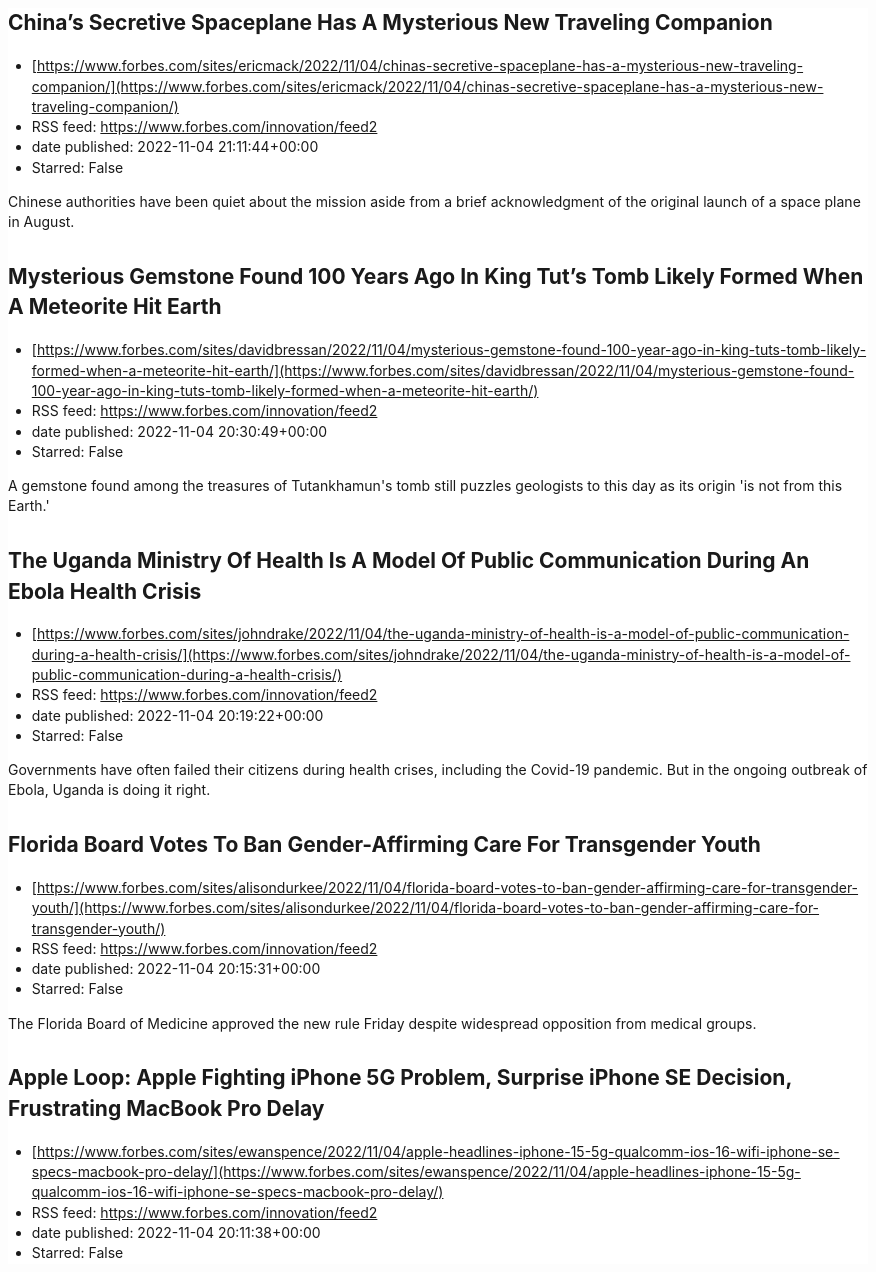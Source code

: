 ## China’s Secretive Spaceplane Has A Mysterious New Traveling Companion
 - [https://www.forbes.com/sites/ericmack/2022/11/04/chinas-secretive-spaceplane-has-a-mysterious-new-traveling-companion/](https://www.forbes.com/sites/ericmack/2022/11/04/chinas-secretive-spaceplane-has-a-mysterious-new-traveling-companion/)
 - RSS feed: https://www.forbes.com/innovation/feed2
 - date published: 2022-11-04 21:11:44+00:00
 - Starred: False

Chinese authorities have been quiet about the mission aside from a brief acknowledgment of the original launch of a space plane in August.

## Mysterious Gemstone Found 100 Years Ago In King Tut’s Tomb Likely Formed When A Meteorite Hit Earth
 - [https://www.forbes.com/sites/davidbressan/2022/11/04/mysterious-gemstone-found-100-year-ago-in-king-tuts-tomb-likely-formed-when-a-meteorite-hit-earth/](https://www.forbes.com/sites/davidbressan/2022/11/04/mysterious-gemstone-found-100-year-ago-in-king-tuts-tomb-likely-formed-when-a-meteorite-hit-earth/)
 - RSS feed: https://www.forbes.com/innovation/feed2
 - date published: 2022-11-04 20:30:49+00:00
 - Starred: False

A gemstone found among the treasures of Tutankhamun's tomb still puzzles geologists to this day as its origin 'is not from this Earth.'

## The Uganda Ministry Of Health Is A Model Of Public Communication During An Ebola Health Crisis
 - [https://www.forbes.com/sites/johndrake/2022/11/04/the-uganda-ministry-of-health-is-a-model-of-public-communication-during-a-health-crisis/](https://www.forbes.com/sites/johndrake/2022/11/04/the-uganda-ministry-of-health-is-a-model-of-public-communication-during-a-health-crisis/)
 - RSS feed: https://www.forbes.com/innovation/feed2
 - date published: 2022-11-04 20:19:22+00:00
 - Starred: False

Governments have often failed their citizens during health crises, including the Covid-19 pandemic. But in the ongoing outbreak of Ebola, Uganda is doing it right.

## Florida Board Votes To Ban Gender-Affirming Care For Transgender Youth
 - [https://www.forbes.com/sites/alisondurkee/2022/11/04/florida-board-votes-to-ban-gender-affirming-care-for-transgender-youth/](https://www.forbes.com/sites/alisondurkee/2022/11/04/florida-board-votes-to-ban-gender-affirming-care-for-transgender-youth/)
 - RSS feed: https://www.forbes.com/innovation/feed2
 - date published: 2022-11-04 20:15:31+00:00
 - Starred: False

The Florida Board of Medicine approved the new rule Friday despite widespread opposition from medical groups.

## Apple Loop: Apple Fighting iPhone 5G Problem, Surprise iPhone SE Decision, Frustrating MacBook Pro Delay
 - [https://www.forbes.com/sites/ewanspence/2022/11/04/apple-headlines-iphone-15-5g-qualcomm-ios-16-wifi-iphone-se-specs-macbook-pro-delay/](https://www.forbes.com/sites/ewanspence/2022/11/04/apple-headlines-iphone-15-5g-qualcomm-ios-16-wifi-iphone-se-specs-macbook-pro-delay/)
 - RSS feed: https://www.forbes.com/innovation/feed2
 - date published: 2022-11-04 20:11:38+00:00
 - Starred: False
